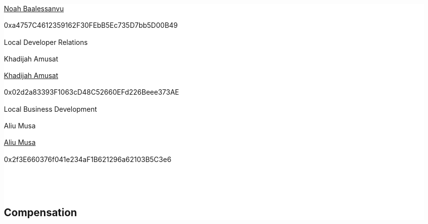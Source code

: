[Noah Baalessanvu](https://www.linkedin.com/in/baalessanvu/)
</th>
<th>
0xa4757C4612359162F30FEbB5Ec735D7bb5D00B49
</th>

<tr></tr>

<th>

Local Developer Relations


</th>
<th>
Khadijah Amusat
</th>
<th>

[Khadijah Amusat](https://www.linkedin.com/in/khadijah-amusat/) 
</th>
<th>
0x02d2a83393F1063cD48C52660EFd226Beee373AE
</th>

<tr></tr>

<th>


Local Business Development




</th>
<th>

Aliu Musa


</th>
<th>

[Aliu Musa](https://www.linkedin.com/in/aliumusa/)


</th>
<th>
0x2f3E660376f041e234aF1B621296a62103B5C3e6
</th>


</tr>
</table>

<br></br>



## Compensation
